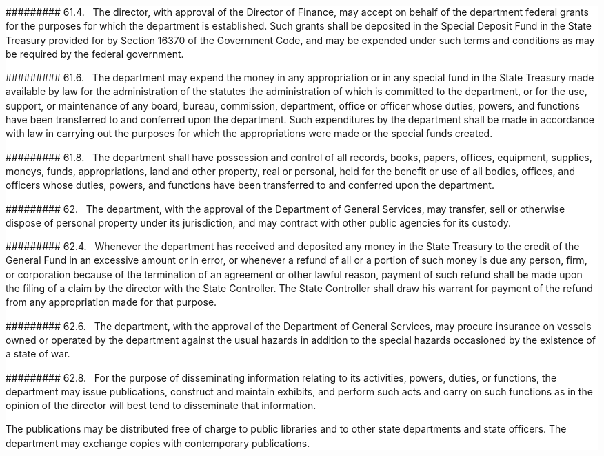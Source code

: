 

######### 61.4.  
The director, with approval of the Director of Finance, may accept on behalf of the department federal grants for the purposes for which the department is established. Such grants shall be deposited in the Special Deposit Fund in the State Treasury provided for by Section 16370 of the Government Code, and may be expended under such terms and conditions as may be required by the federal government.



######### 61.6.  
The department may expend the money in any appropriation or in any special fund in the State Treasury made available by law for the administration of the statutes the administration of which is committed to the department, or for the use, support, or maintenance of any board, bureau, commission, department, office or officer whose duties, powers, and functions have been transferred to and conferred upon the department. Such expenditures by the department shall be made in accordance with law in carrying out the purposes for which the appropriations were made or the special funds created.



######### 61.8.  
The department shall have possession and control of all records, books, papers, offices, equipment, supplies, moneys, funds, appropriations, land and other property, real or personal, held for the benefit or use of all bodies, offices, and officers whose duties, powers, and functions have been transferred to and conferred upon the department.



######### 62.  
The department, with the approval of the Department of General Services, may transfer, sell or otherwise dispose of personal property under its jurisdiction, and may contract with other public agencies for its custody.



######### 62.4.  
Whenever the department has received and deposited any money in the State Treasury to the credit of the General Fund in an excessive amount or in error, or whenever a refund of all or a portion of such money is due any person, firm, or corporation because of the termination of an agreement or other lawful reason, payment of such refund shall be made upon the filing of a claim by the director with the State Controller. The State Controller shall draw his warrant for payment of the refund from any appropriation made for that purpose.



######### 62.6.  
The department, with the approval of the Department of General Services, may procure insurance on vessels owned or operated by the department against the usual hazards in addition to the special hazards occasioned by the existence of a state of war.



######### 62.8.  
For the purpose of disseminating information relating to its activities, powers, duties, or functions, the department may issue publications, construct and maintain exhibits, and perform such acts and carry on such functions as in the opinion of the director will best tend to disseminate that information.

The publications may be distributed free of charge to public libraries and to other state departments and state officers.  The department may exchange copies with contemporary publications.
